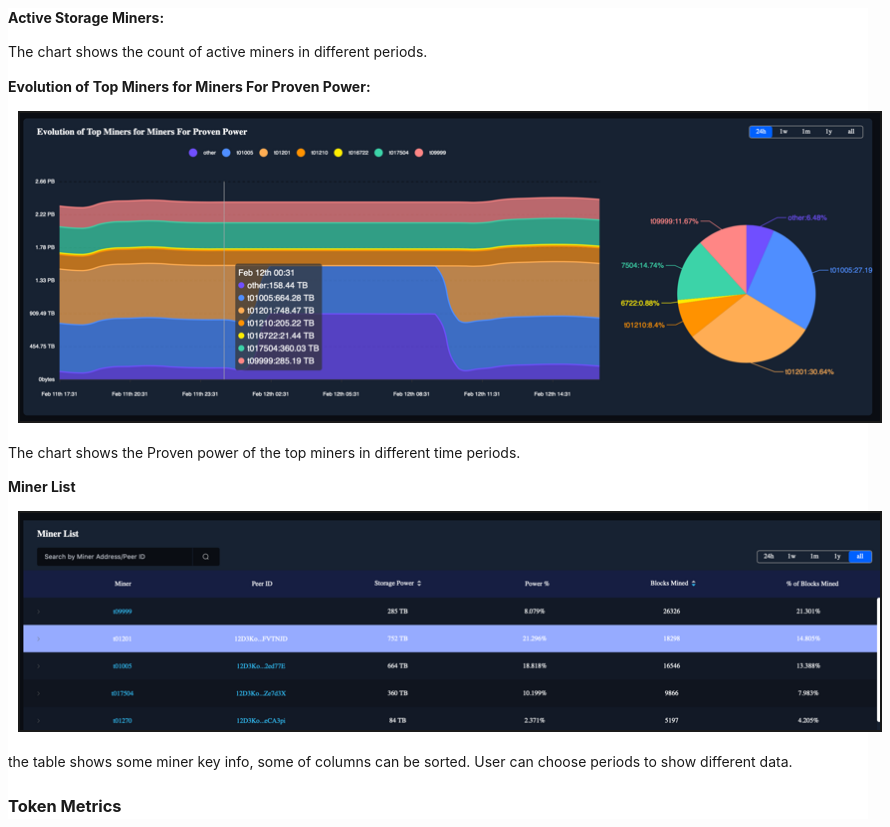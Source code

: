 **Active Storage Miners:**

The chart shows the count of active miners in different periods.

**Evolution of Top Miners for Miners For Proven Power:**

<p align="center">
  <img width="100%" style="max-width:1200px" hspace="10" border="2" src="img/mining-page.png">
</p>

The chart shows the Proven power of the top miners in different time periods.

**Miner List**

<p align="center">
  <img width="100%" style="max-width:1200px" hspace="10" border="2" src="img/miner-list.png">
</p>

the table shows some miner key info, some of columns can be sorted. User can choose periods to show different data.

### Token Metrics

<p align="center">